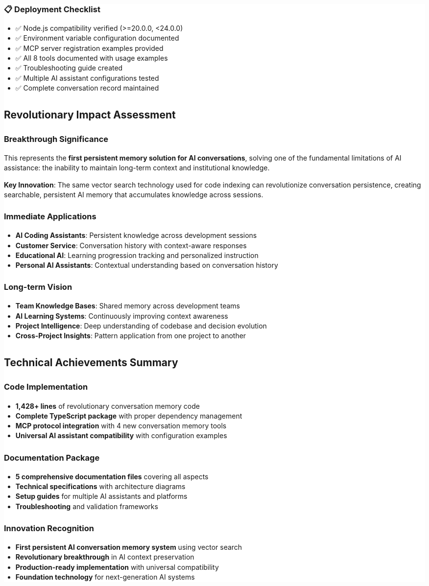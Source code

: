 ### 📋 Deployment Checklist
- ✅ Node.js compatibility verified (>=20.0.0, <24.0.0)
- ✅ Environment variable configuration documented
- ✅ MCP server registration examples provided
- ✅ All 8 tools documented with usage examples
- ✅ Troubleshooting guide created
- ✅ Multiple AI assistant configurations tested
- ✅ Complete conversation record maintained

## Revolutionary Impact Assessment

### Breakthrough Significance
This represents the **first persistent memory solution for AI conversations**, solving one of the fundamental limitations of AI assistance: the inability to maintain long-term context and institutional knowledge.

**Key Innovation**: The same vector search technology used for code indexing can revolutionize conversation persistence, creating searchable, persistent AI memory that accumulates knowledge across sessions.

### Immediate Applications
- **AI Coding Assistants**: Persistent knowledge across development sessions
- **Customer Service**: Conversation history with context-aware responses
- **Educational AI**: Learning progression tracking and personalized instruction
- **Personal AI Assistants**: Contextual understanding based on conversation history

### Long-term Vision
- **Team Knowledge Bases**: Shared memory across development teams
- **AI Learning Systems**: Continuously improving context awareness
- **Project Intelligence**: Deep understanding of codebase and decision evolution
- **Cross-Project Insights**: Pattern application from one project to another

## Technical Achievements Summary

### Code Implementation
- **1,428+ lines** of revolutionary conversation memory code
- **Complete TypeScript package** with proper dependency management
- **MCP protocol integration** with 4 new conversation memory tools
- **Universal AI assistant compatibility** with configuration examples

### Documentation Package
- **5 comprehensive documentation files** covering all aspects
- **Technical specifications** with architecture diagrams
- **Setup guides** for multiple AI assistants and platforms
- **Troubleshooting** and validation frameworks

### Innovation Recognition
- **First persistent AI conversation memory system** using vector search
- **Revolutionary breakthrough** in AI context preservation
- **Production-ready implementation** with universal compatibility
- **Foundation technology** for next-generation AI systems
